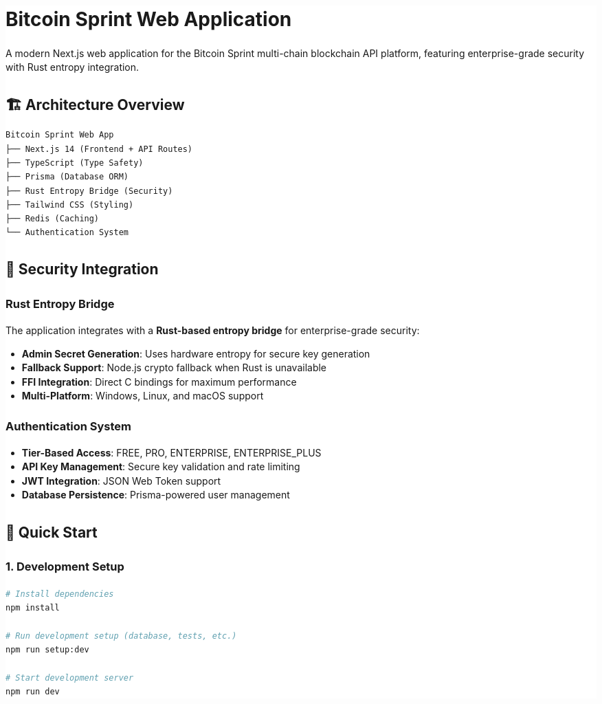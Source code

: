 # Bitcoin Sprint Web Application

A modern Next.js web application for the Bitcoin Sprint multi-chain blockchain API platform, featuring enterprise-grade security with Rust entropy integration.

## 🏗️ Architecture Overview

```
Bitcoin Sprint Web App
├── Next.js 14 (Frontend + API Routes)
├── TypeScript (Type Safety)
├── Prisma (Database ORM)
├── Rust Entropy Bridge (Security)
├── Tailwind CSS (Styling)
├── Redis (Caching)
└── Authentication System
```

## 🔐 Security Integration

### Rust Entropy Bridge

The application integrates with a **Rust-based entropy bridge** for enterprise-grade security:

- **Admin Secret Generation**: Uses hardware entropy for secure key generation
- **Fallback Support**: Node.js crypto fallback when Rust is unavailable
- **FFI Integration**: Direct C bindings for maximum performance
- **Multi-Platform**: Windows, Linux, and macOS support

### Authentication System

- **Tier-Based Access**: FREE, PRO, ENTERPRISE, ENTERPRISE_PLUS
- **API Key Management**: Secure key validation and rate limiting
- **JWT Integration**: JSON Web Token support
- **Database Persistence**: Prisma-powered user management

## 🚀 Quick Start

### 1. Development Setup

```bash
# Install dependencies
npm install

# Run development setup (database, tests, etc.)
npm run setup:dev

# Start development server
npm run dev
```
